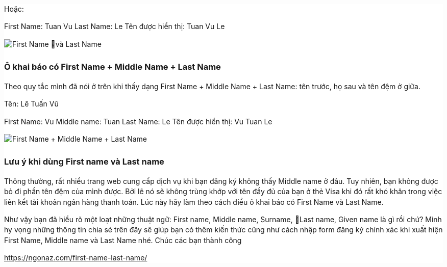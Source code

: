 Hoặc:

First Name: Tuan Vu
Last Name: Le
Tên được hiển thị: Tuan Vu Le

<img class="aligncenter wp-image-19070" src="https://ngonaz.com/wp-content/uploads/2020/11/First-Name-va-Last-Name.png" alt="First Name và Last Name" width="819" height="513" />
<h3>Ô khai báo có First Name + Middle Name + Last Name</h3>
Theo quy tắc mình đã nói ở trên khi thấy dạng First Name + Middle Name + Last Name: tên trước, họ sau và tên đệm ở giữa.

Tên: Lê Tuấn Vũ

First Name: Vu
Middle name: Tuan
Last Name: Le
Tên được hiển thị: Vu Tuan Le

<img class="aligncenter wp-image-19069" src="https://ngonaz.com/wp-content/uploads/2020/11/First-Name-Middle-Name-Last-Name.jpg" alt="First Name + Middle Name + Last Name" width="793" height="400" />
<h3>Lưu ý khi dùng First name và Last name</h3>
Thông thường, rất nhiều trang web cung cấp dịch vụ khi bạn đăng ký không thấy Middle name ở đâu. Tuy nhiên, bạn không được bỏ đi phần tên đệm của mình được. Bởi lẽ nó sẽ không trùng khớp với tên đầy đủ của bạn ở thẻ Visa khi đó rất khó khăn trong việc liên kết tài khoản ngân hàng thanh toán. Lúc này hãy làm theo cách điều ô khai báo có First Name và Last Name.

Như vậy bạn đã hiểu rõ một loạt những thuật ngữ: First name, Middle name, Surname, Last name, Given name là gì rồi chứ? Mình hy vọng những thông tin chia sẻ trên đây sẽ giúp bạn có thêm kiến thức cũng như cách nhập form đăng ký chính xác khi xuất hiện First Name, Middle name và Last Name nhé. Chúc các bạn thành công

<a href="https://ngonaz.com/first-name-last-name/" target="_blank" rel="noopener noreferrer">https://ngonaz.com/first-name-last-name/</a>
